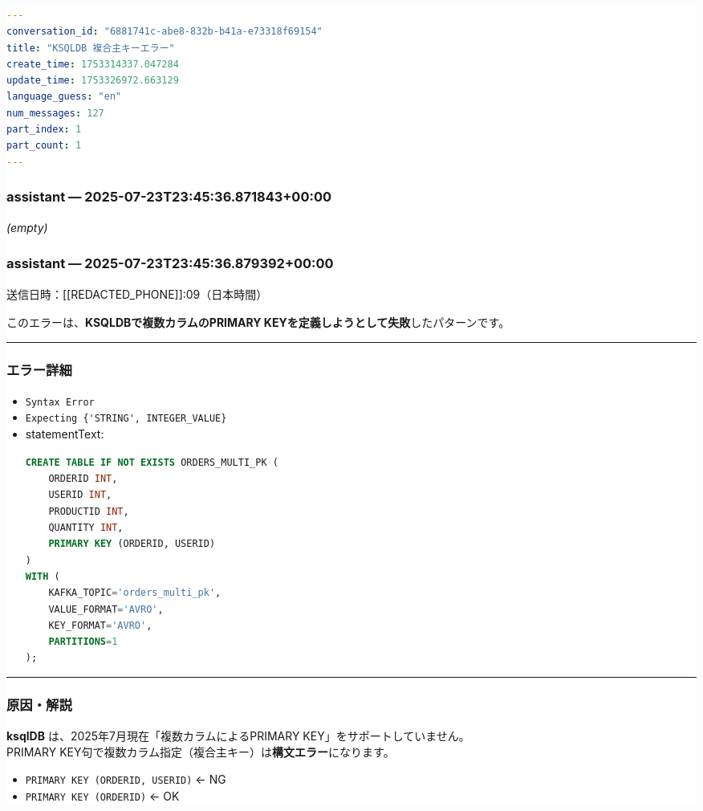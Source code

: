 ```yaml
---
conversation_id: "6881741c-abe8-832b-b41a-e73318f69154"
title: "KSQLDB 複合主キーエラー"
create_time: 1753314337.047284
update_time: 1753326972.663129
language_guess: "en"
num_messages: 127
part_index: 1
part_count: 1
---
```


### assistant — 2025-07-23T23:45:36.871843+00:00

_(empty)_

### assistant — 2025-07-23T23:45:36.879392+00:00

送信日時：[[REDACTED_PHONE]]:09（日本時間）

このエラーは、**KSQLDBで複数カラムのPRIMARY KEYを定義しようとして失敗**したパターンです。

---

### エラー詳細  
- `Syntax Error`
- `Expecting {'STRING', INTEGER_VALUE}`
- statementText:
  ```sql
  CREATE TABLE IF NOT EXISTS ORDERS_MULTI_PK (
      ORDERID INT, 
      USERID INT, 
      PRODUCTID INT, 
      QUANTITY INT, 
      PRIMARY KEY (ORDERID, USERID)
  ) 
  WITH (
      KAFKA_TOPIC='orders_multi_pk',
      VALUE_FORMAT='AVRO',
      KEY_FORMAT='AVRO',
      PARTITIONS=1
  );
  ```

---

### 原因・解説

**ksqlDB** は、2025年7月現在「複数カラムによるPRIMARY KEY」をサポートしていません。  
PRIMARY KEY句で複数カラム指定（複合主キー）は**構文エラー**になります。  
- `PRIMARY KEY (ORDERID, USERID)` ← NG
- `PRIMARY KEY (ORDERID)`        ← OK
